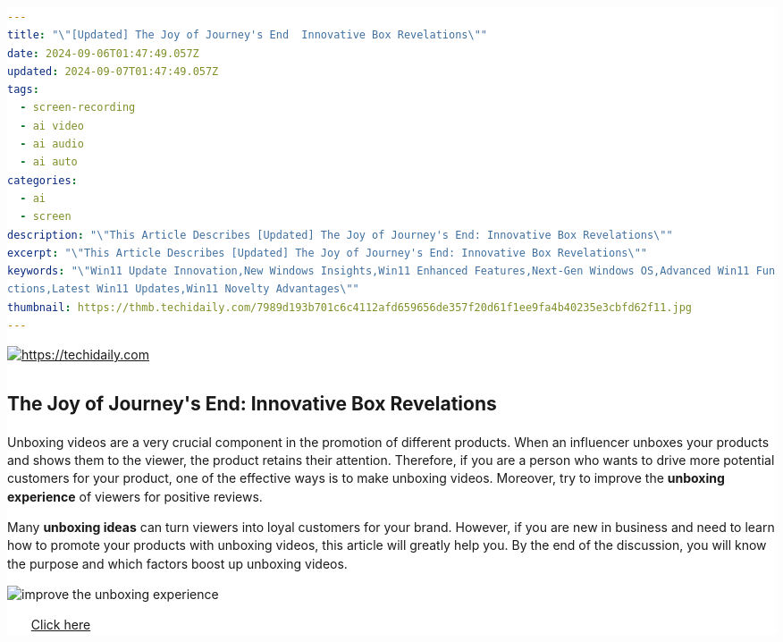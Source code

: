 ```yaml
---
title: "\"[Updated] The Joy of Journey's End  Innovative Box Revelations\""
date: 2024-09-06T01:47:49.057Z
updated: 2024-09-07T01:47:49.057Z
tags: 
  - screen-recording
  - ai video
  - ai audio
  - ai auto
categories: 
  - ai
  - screen
description: "\"This Article Describes [Updated] The Joy of Journey's End: Innovative Box Revelations\""
excerpt: "\"This Article Describes [Updated] The Joy of Journey's End: Innovative Box Revelations\""
keywords: "\"Win11 Update Innovation,New Windows Insights,Win11 Enhanced Features,Next-Gen Windows OS,Advanced Win11 Functions,Latest Win11 Updates,Win11 Novelty Advantages\""
thumbnail: https://thmb.techidaily.com/7989d193b701c6c4112afd659656de357f20d61f1ee9fa4b40235e3cbfd62f11.jpg
---
```



<a href="https://aligracehair.sjv.io/c/5597632/2135362/19272" target="_top" id="2135362">
  <img src="//a.impactradius-go.com/display-ad/19272-2135362" border="0" alt="https://techidaily.com" width="120" height="90"/>
</a>
<img height="0" width="0" src="https://aligracehair.sjv.io/i/5597632/2135362/19272" style="position:absolute;visibility:hidden;" border="0" />

## The Joy of Journey's End: Innovative Box Revelations

Unboxing videos are a very crucial component in the promotion of different products. When an influencer unboxes your products and shows them to the viewer, the product retains their attention. Therefore, if you are a person who wants to drive more potential customers for your product, one of the effective ways is to make unboxing videos. Moreover, try to improve the **unboxing experience** of viewers for positive reviews.

Many **unboxing ideas** can turn viewers into loyal customers for your brand. However, if you are new in business and need to learn how to promote your products with unboxing videos, this article will greatly help you. By the end of the discussion, you will know the purpose and which factors boost up unboxing videos.

![improve the unboxing experience](https://images.wondershare.com/filmora/article-images/2023/03/improve-unboxing-experience-1.jpg)


<span id="1702748">
					<video width="192" height="320" style="cursor:pointer"
           poster="//a.impactradius-go.com/display-clicktoplayimage/1702748.png"
           onclick="if(!this.playClicked){this.play();this.setAttribute('controls',true);this.playClicked=true;}">
	   <source src="//a.impactradius-go.com/display-ad/18544-1702748">
	   <img src="//a.impactradius-go.com/display-clicktoplayimage/1702748.png" style="border: none; height: 100%; width: 100%; object-fit: contain">
	</video>
	<div style="width:120px;text-align:center"><a href="javascript:window.open(decodeURIComponent('https%3A%2F%2Ftwopages.pxf.io%2Fc%2F5597632%2F1702748%2F18544'), '_blank');void(0);">Click here</a></div>
</span>
<img height="0" width="0" src="https://imp.pxf.io/i/5597632/1702748/18544" style="position:absolute;visibility:hidden;" border="0" />
